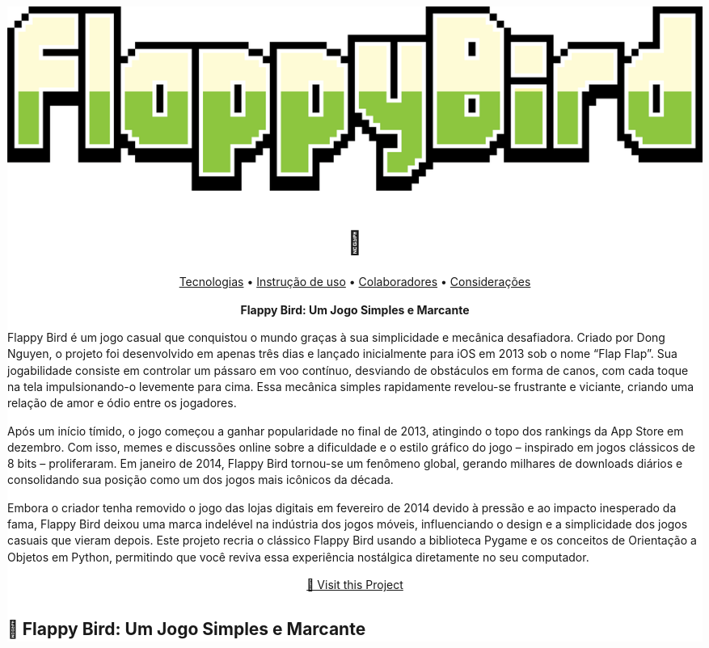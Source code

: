 <img src="imgs/flappy_bird_logo.png" alt="logo">

<h1 align="center" style="font-weight: bold;">🐤</h1>

<p align="center">
 <a href="#tech">Tecnologias</a> • 
 <a href="#started">Instrução de uso</a> • 
  <a href="#colab">Colaboradores</a> •
 <a href="#contribute">Considerações</a>
</p>

<p align="center">
    <b>Flappy Bird: Um Jogo Simples e Marcante</b> 

Flappy Bird é um jogo casual que conquistou o mundo graças à sua simplicidade e mecânica desafiadora. Criado por Dong Nguyen, o projeto foi desenvolvido em apenas três dias e lançado inicialmente para iOS em 2013 sob o nome “Flap Flap”. Sua jogabilidade consiste em controlar um pássaro em voo contínuo, desviando de obstáculos em forma de canos, com cada toque na tela impulsionando-o levemente para cima. Essa mecânica simples rapidamente revelou-se frustrante e viciante, criando uma relação de amor e ódio entre os jogadores.  

Após um início tímido, o jogo começou a ganhar popularidade no final de 2013, atingindo o topo dos rankings da App Store em dezembro. Com isso, memes e discussões online sobre a dificuldade e o estilo gráfico do jogo – inspirado em jogos clássicos de 8 bits – proliferaram. Em janeiro de 2014, Flappy Bird tornou-se um fenômeno global, gerando milhares de downloads diários e consolidando sua posição como um dos jogos mais icônicos da década.  

Embora o criador tenha removido o jogo das lojas digitais em fevereiro de 2014 devido à pressão e ao impacto inesperado da fama, Flappy Bird deixou uma marca indelével na indústria dos jogos móveis, influenciando o design e a simplicidade dos jogos casuais que vieram depois. Este projeto recria o clássico Flappy Bird usando a biblioteca Pygame e os conceitos de Orientação a Objetos em Python, permitindo que você reviva essa experiência nostálgica diretamente no seu computador.
</p>

<p align="center">
     <a href="https://github.com/code-silva/flappybird/blob/main/flappybird.py">📱 Visit this Project</a>
</p>

<h2 id="layout">🎨 Flappy Bird: Um Jogo Simples e Marcante</h2>

<p align="center">